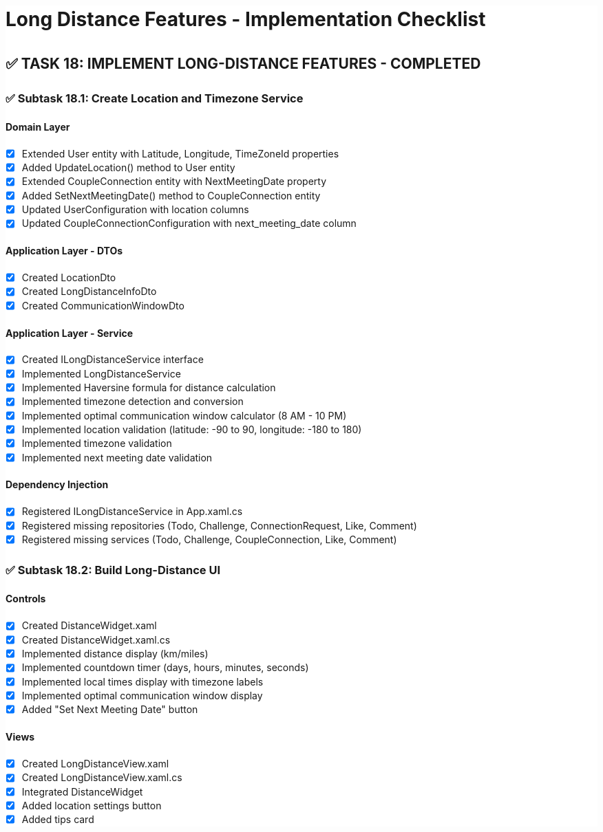 # Long Distance Features - Implementation Checklist

## ✅ TASK 18: IMPLEMENT LONG-DISTANCE FEATURES - COMPLETED

### ✅ Subtask 18.1: Create Location and Timezone Service

#### Domain Layer
- [x] Extended User entity with Latitude, Longitude, TimeZoneId properties
- [x] Added UpdateLocation() method to User entity
- [x] Extended CoupleConnection entity with NextMeetingDate property
- [x] Added SetNextMeetingDate() method to CoupleConnection entity
- [x] Updated UserConfiguration with location columns
- [x] Updated CoupleConnectionConfiguration with next_meeting_date column

#### Application Layer - DTOs
- [x] Created LocationDto
- [x] Created LongDistanceInfoDto
- [x] Created CommunicationWindowDto

#### Application Layer - Service
- [x] Created ILongDistanceService interface
- [x] Implemented LongDistanceService
- [x] Implemented Haversine formula for distance calculation
- [x] Implemented timezone detection and conversion
- [x] Implemented optimal communication window calculator (8 AM - 10 PM)
- [x] Implemented location validation (latitude: -90 to 90, longitude: -180 to 180)
- [x] Implemented timezone validation
- [x] Implemented next meeting date validation

#### Dependency Injection
- [x] Registered ILongDistanceService in App.xaml.cs
- [x] Registered missing repositories (Todo, Challenge, ConnectionRequest, Like, Comment)
- [x] Registered missing services (Todo, Challenge, CoupleConnection, Like, Comment)

### ✅ Subtask 18.2: Build Long-Distance UI

#### Controls
- [x] Created DistanceWidget.xaml
- [x] Created DistanceWidget.xaml.cs
- [x] Implemented distance display (km/miles)
- [x] Implemented countdown timer (days, hours, minutes, seconds)
- [x] Implemented local times display with timezone labels
- [x] Implemented optimal communication window display
- [x] Added "Set Next Meeting Date" button

#### Views
- [x] Created LongDistanceView.xaml
- [x] Created LongDistanceView.xaml.cs
- [x] Integrated DistanceWidget
- [x] Added location settings button
- [x] Added tips card
